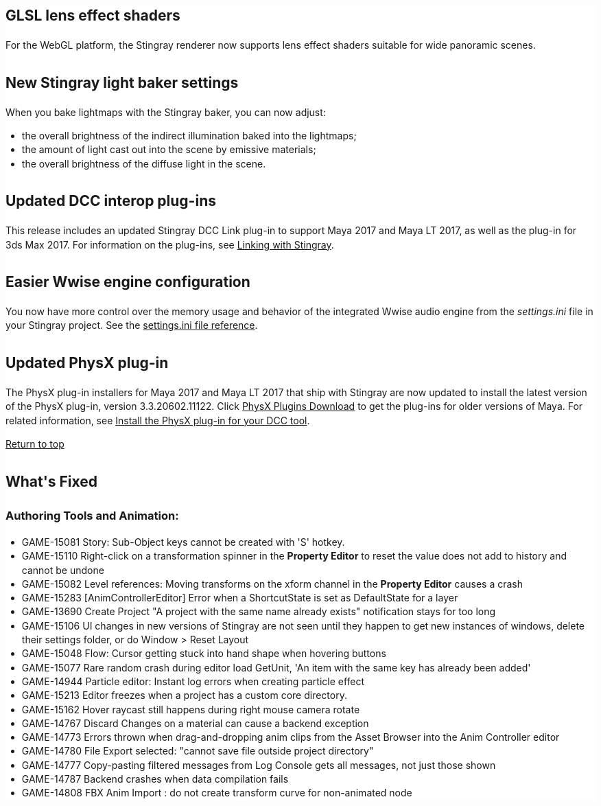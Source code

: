 ## GLSL lens effect shaders

For the WebGL platform, the Stingray renderer now supports lens effect shaders suitable for wide panoramic scenes.

## New Stingray light baker settings

When you bake lightmaps with the Stingray baker, you can now adjust:

-    the overall brightness of the indirect illumination baked into the lightmaps;
-    the amount of light cast out into the scene by emissive materials;
-    the overall brightness of the diffuse light in the scene.

## Updated DCC interop plug-ins

This release includes an updated Stingray DCC Link plug-in to support Maya 2017 and Maya LT 2017, as well as the plug-in for 3ds Max 2017. For information on the plug-ins, see [Linking with Stingray](http://help-staging.autodesk.com/view/Stingray/ENU/?contextId=linking-with-productname).

## Easier Wwise engine configuration

You now have more control over the memory usage and behavior of the integrated Wwise audio engine from the *settings.ini* file in your Stingray project. See the [settings.ini file reference](http://help-staging.autodesk.com/view/Stingray/ENU/?contextId=settings-ini-file-reference).

## Updated PhysX plug-in

The PhysX plug-in installers for Maya 2017 and Maya LT 2017 that ship with Stingray are now updated to install the latest version of the PhysX plug-in, version 3.3.20602.11122. Click [PhysX Plugins Download]( http://www.autodesk.com/physx-plugins-download) to get the plug-ins for older versions of Maya. For related information, see [Install the PhysX plug-in for your DCC tool](http://help-staging.autodesk.com/view/Stingray/ENU/?contextId=install-the-physx-plug-in-for-your-dcc-tool).

[Return to top](#top)

## What's Fixed

### Authoring Tools and Animation:

- GAME-15081 Story: Sub-Object keys cannot be created with 'S' hotkey.
- GAME-15110 Right-click on a transformation spinner in the **Property Editor** to reset the value does not add to history and cannot be undone
- GAME-15082 Level references: Moving transforms on the xform channel in the **Property Editor** causes a crash
- GAME-15283 [AnimControllerEditor] Error when a ShortcutState is set as DefaultState for a layer
- GAME-13690 Create Project "A project with the same name already exists" notification stays for too long
- GAME-15106 UI changes in new versions of Stingray are not seen until they happen to get new instances of windows, delete their settings folder, or do Window > Reset Layout
- GAME-15048 Flow: Cursor getting stuck into hand shape when hovering buttons
- GAME-15077 Rare random crash during editor load GetUnit, 'An item with the same key has already been added'
- GAME-14944 Particle editor: Instant log errors when creating particle effect
- GAME-15213 Editor freezes when a project has a custom core directory.
- GAME-15162 Hover raycast still happens during right mouse camera rotate
- GAME-14767 Discard Changes on a material can cause a backend exception
- GAME-14773 Errors thrown when drag-and-dropping anim clips from the Asset Browser into the Anim Controller editor
- GAME-14780 File Export selected: "cannot save file outside project directory"
- GAME-14777 Copy-pasting filtered messages from Log Console gets all messages, not just those shown
- GAME-14787 Backend crashes when data compilation fails
- GAME-14808 FBX Anim Import : do not create transform curve for non-animated node